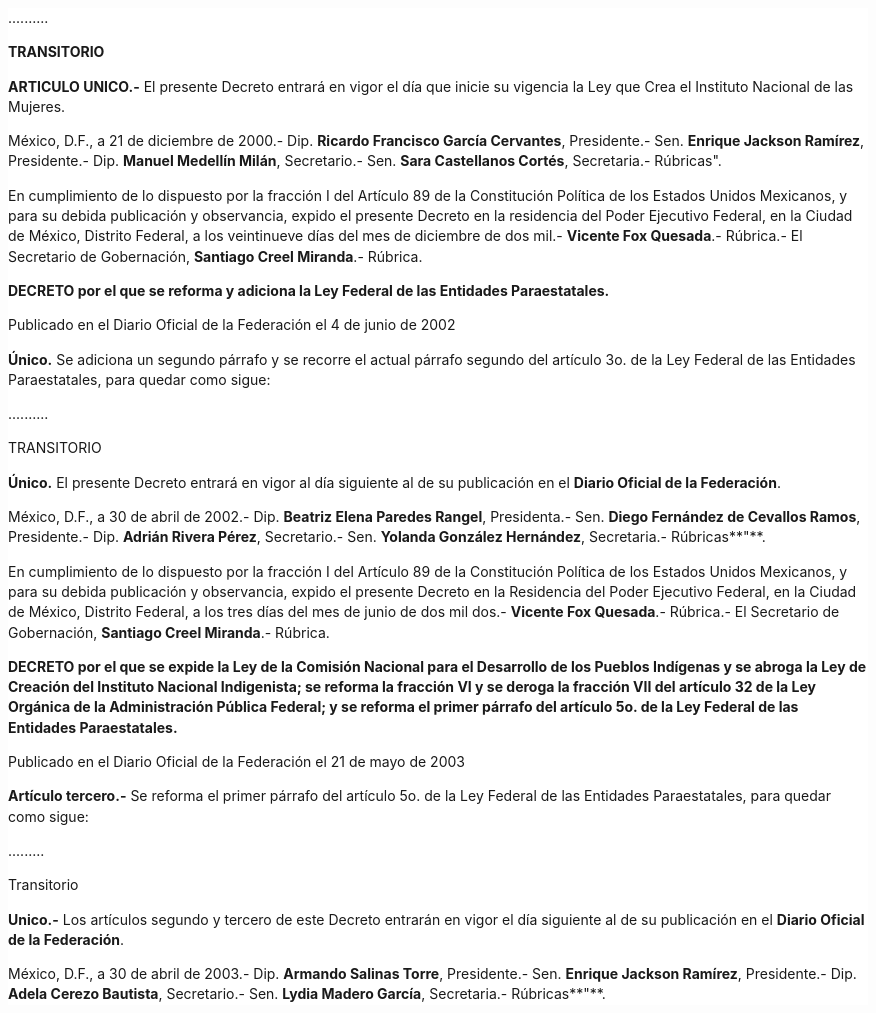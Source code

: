 \...\...\....

**TRANSITORIO**

**ARTICULO UNICO.-** El presente Decreto entrará en vigor el día que inicie su vigencia la Ley que Crea el Instituto Nacional de las Mujeres.

México, D.F., a 21 de diciembre de 2000.- Dip. **Ricardo Francisco García Cervantes**, Presidente.- Sen. **Enrique Jackson Ramírez**, Presidente.- Dip. **Manuel Medellín Milán**, Secretario.- Sen. **Sara Castellanos Cortés**, Secretaria.- Rúbricas\".

En cumplimiento de lo dispuesto por la fracción I del Artículo 89 de la Constitución Política de los Estados Unidos Mexicanos, y para su debida publicación y observancia, expido el presente Decreto en la residencia del Poder Ejecutivo Federal, en la Ciudad de México, Distrito Federal, a los veintinueve días del mes de diciembre de dos mil.- **Vicente Fox Quesada**.- Rúbrica.- El Secretario de Gobernación, **Santiago Creel Miranda**.- Rúbrica.

**DECRETO por el que se reforma y adiciona la Ley Federal de las Entidades Paraestatales.**

Publicado en el Diario Oficial de la Federación el 4 de junio de 2002

**Único.** Se adiciona un segundo párrafo y se recorre el actual párrafo segundo del artículo 3o. de la Ley Federal de las Entidades Paraestatales, para quedar como sigue:

\...\...\....

TRANSITORIO

**Único.** El presente Decreto entrará en vigor al día siguiente al de su publicación en el **Diario Oficial de la Federación**.

México, D.F., a 30 de abril de 2002.- Dip. **Beatriz Elena Paredes Rangel**, Presidenta.- Sen. **Diego Fernández de Cevallos Ramos**, Presidente.- Dip. **Adrián Rivera Pérez**, Secretario.- Sen. **Yolanda González Hernández**, Secretaria.- Rúbricas**\"**.

En cumplimiento de lo dispuesto por la fracción I del Artículo 89 de la Constitución Política de los Estados Unidos Mexicanos, y para su debida publicación y observancia, expido el presente Decreto en la Residencia del Poder Ejecutivo Federal, en la Ciudad de México, Distrito Federal, a los tres días del mes de junio de dos mil dos.- **Vicente Fox Quesada**.- Rúbrica.- El Secretario de Gobernación, **Santiago Creel Miranda**.- Rúbrica.

**DECRETO por el que se expide la Ley de la Comisión Nacional para el Desarrollo de los Pueblos Indígenas y se abroga la Ley de Creación del Instituto Nacional Indigenista; se reforma la fracción VI y se deroga la fracción VII del artículo 32 de la Ley Orgánica de la Administración Pública Federal; y se reforma el primer párrafo del artículo 5o. de la Ley Federal de las Entidades Paraestatales.**

Publicado en el Diario Oficial de la Federación el 21 de mayo de 2003

**Artículo tercero.-** Se reforma el primer párrafo del artículo 5o. de la Ley Federal de las Entidades Paraestatales, para quedar como sigue:

\...\...\...

Transitorio

**Unico.-** Los artículos segundo y tercero de este Decreto entrarán en vigor el día siguiente al de su publicación en el **Diario Oficial de la Federación**.

México, D.F., a 30 de abril de 2003.- Dip. **Armando Salinas Torre**, Presidente.- Sen. **Enrique Jackson Ramírez**, Presidente.- Dip. **Adela Cerezo Bautista**, Secretario.- Sen. **Lydia Madero García**, Secretaria.- Rúbricas**"**.
